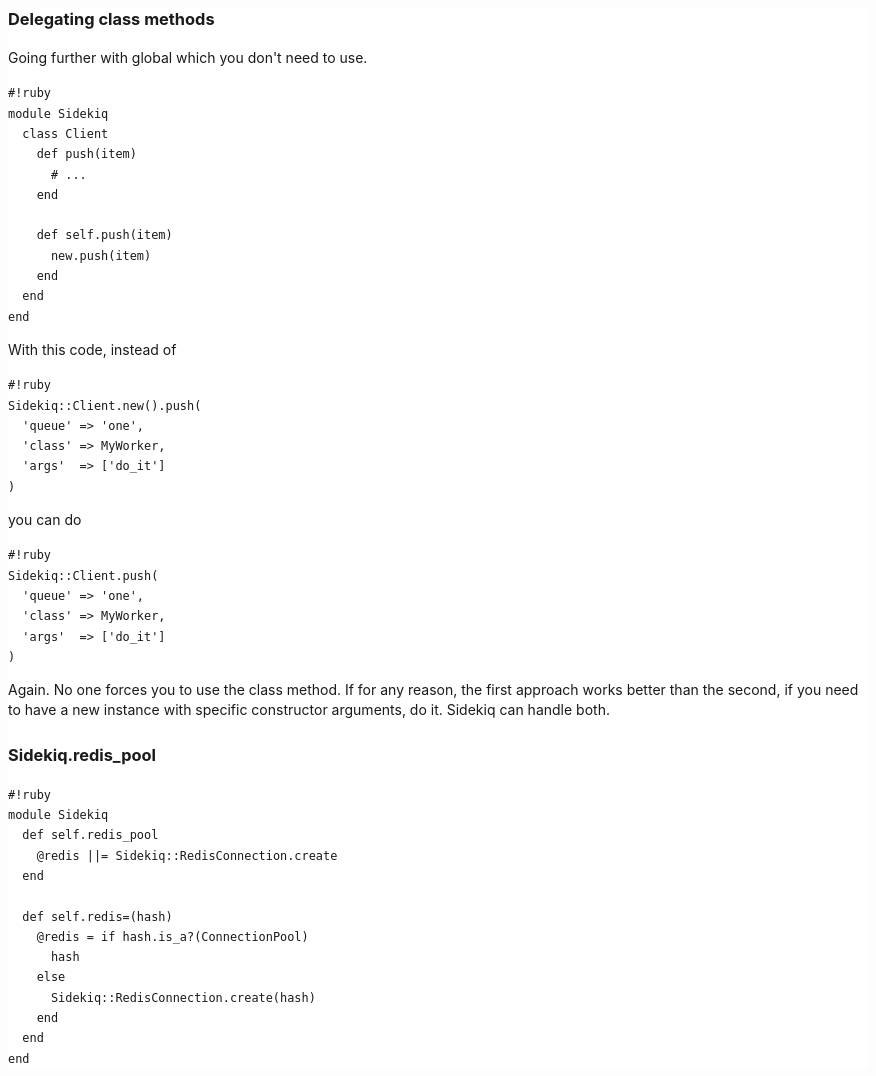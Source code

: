 ### Delegating class methods

Going further with global which you don't need to use.

```
#!ruby
module Sidekiq
  class Client
    def push(item)
      # ...
    end

    def self.push(item)
      new.push(item)
    end
  end
end
```

With this code, instead of

```
#!ruby
Sidekiq::Client.new().push(
  'queue' => 'one',
  'class' => MyWorker,
  'args'  => ['do_it']
)
```

you can do

```
#!ruby
Sidekiq::Client.push(
  'queue' => 'one',
  'class' => MyWorker,
  'args'  => ['do_it']
)
```

Again. No one forces you to use the class method. If for any reason, the first approach works better than the second, if you need to have a new instance with specific constructor arguments, do it. Sidekiq can handle both.

### Sidekiq.redis_pool

```
#!ruby
module Sidekiq
  def self.redis_pool
    @redis ||= Sidekiq::RedisConnection.create
  end

  def self.redis=(hash)
    @redis = if hash.is_a?(ConnectionPool)
      hash
    else
      Sidekiq::RedisConnection.create(hash)
    end
  end
end
```
